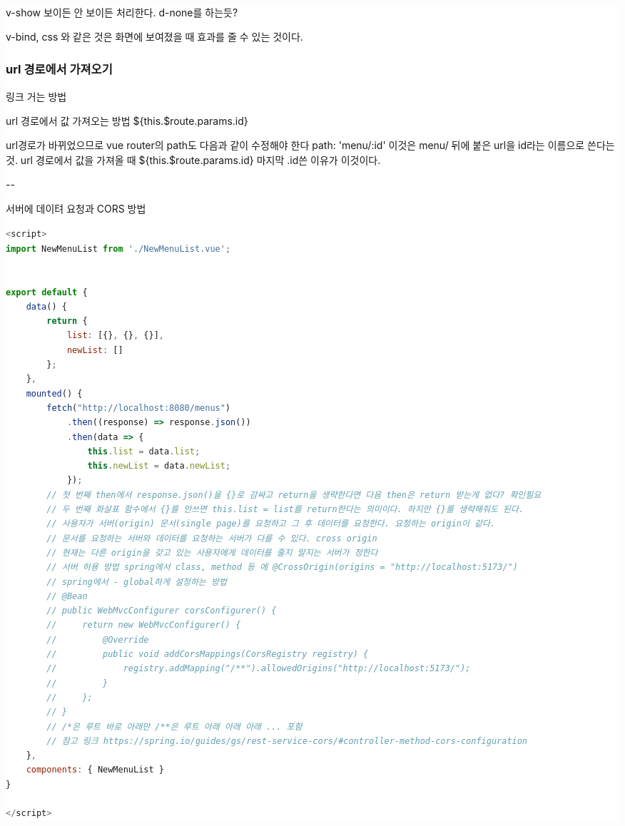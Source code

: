 v-show 보이든 안 보이든 처리한다. d-none를 하는듯?

v-bind, css 와 같은 것은 화면에 보여졌을 때 효과를 줄 수 있는 것이다.


### url 경로에서 가져오기

링크 거는 방법
<router-link :to="'./' + m.id"></router-link>

url 경로에서 값 가져오는 방법
${this.$route.params.id}

url경로가 바뀌었으므로 vue router의 path도 다음과 같이 수정해야 한다
path: 'menu/:id'
이것은 menu/ 뒤에 붙은 url을 id라는 이름으로 쓴다는 것.
url 경로에서 값을 가져올 때 ${this.$route.params.id} 마지막 .id쓴 이유가 이것이다.



--

서버에 데이텨 요청과 CORS 방법

```js
<script>
import NewMenuList from './NewMenuList.vue';


export default {
    data() {
        return {
            list: [{}, {}, {}],
            newList: []
        };
    },
    mounted() {
        fetch("http://localhost:8080/menus")
            .then((response) => response.json())
            .then(data => {
                this.list = data.list;
                this.newList = data.newList;
            });
        // 첫 번째 then에서 response.json()을 {}로 감싸고 return을 생략한다면 다음 then은 return 받는게 없다? 확인필요
        // 두 번째 화살표 함수에서 {}를 안쓰면 this.list = list를 return한다는 의미이다. 하지만 {}를 생략해줘도 된다.
        // 사용자가 서버(origin) 문서(single page)를 요청하고 그 후 데이터를 요청한다. 요청하는 origin이 같다.
        // 문서를 요청하는 서버와 데이터를 요청하는 서버가 다를 수 있다. cross origin
        // 현재는 다른 origin을 갖고 있는 사용자에게 데이터를 줄지 말지는 서버가 정한다
        // 서버 허용 방법 spring에서 class, method 등 에 @CrossOrigin(origins = "http://localhost:5173/")
        // spring에서 - global하게 설정하는 방법
        // @Bean
        // public WebMvcConfigurer corsConfigurer() {
        //     return new WebMvcConfigurer() {
        //         @Override
        //         public void addCorsMappings(CorsRegistry registry) {
        //             registry.addMapping("/**").allowedOrigins("http://localhost:5173/");
        //         }
        //     };
        // }
        // /*은 루트 바로 아래만 /**은 루트 아래 아래 아래 ... 포함
        // 참고 링크 https://spring.io/guides/gs/rest-service-cors/#controller-method-cors-configuration
    },
    components: { NewMenuList }
}

</script>
```
